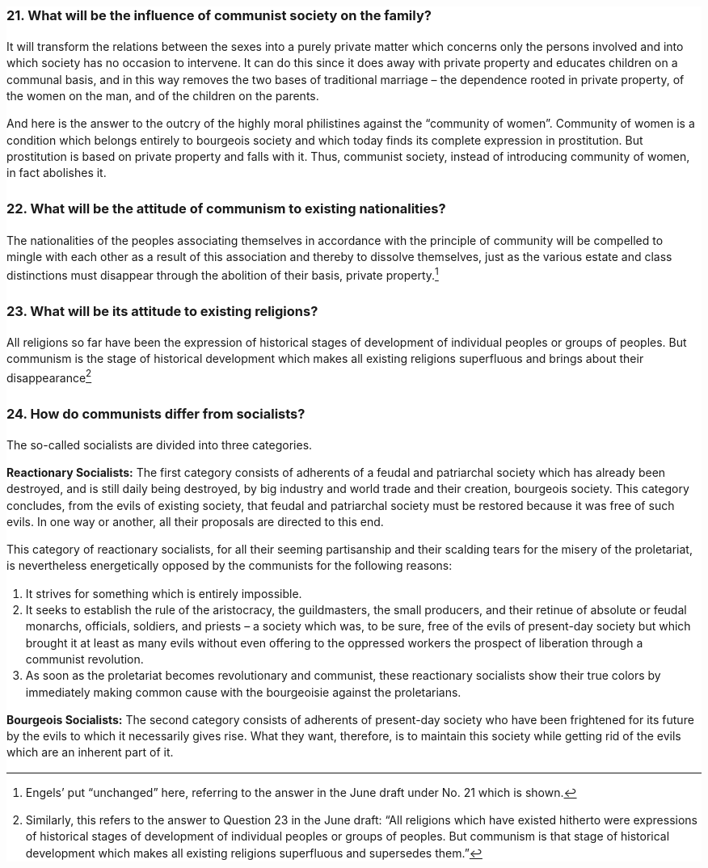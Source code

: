 ### 21. What will be the influence of communist society on the family?
It will transform the relations between the sexes into a purely private matter which concerns only the persons involved and into which society has no occasion to intervene. It can do this since it does away with private property and educates children on a communal basis, and in this way removes the two bases of traditional marriage – the dependence rooted in private property, of the women on the man, and of the children on the parents.

And here is the answer to the outcry of the highly moral philistines against the “community of women”. Community of women is a condition which belongs entirely to bourgeois society and which today finds its complete expression in prostitution. But prostitution is based on private property and falls with it. Thus, communist society, instead of introducing community of women, in fact abolishes it.

### 22. What will be the attitude of communism to existing nationalities?
The nationalities of the peoples associating themselves in accordance with the principle of community will be compelled to mingle with each other as a result of this association and thereby to dissolve themselves, just as the various estate and class distinctions must disappear through the abolition of their basis, private property.[^3]

### 23. What will be its attitude to existing religions?
All religions so far have been the expression of historical stages of development of individual peoples or groups of peoples. But communism is the stage of historical development which makes all existing religions superfluous and brings about their disappearance[^4]

### 24. How do communists differ from socialists?
The so-called socialists are divided into three categories.

**Reactionary Socialists:** The first category consists of adherents of a feudal and patriarchal society which has already been destroyed, and is still daily being destroyed, by big industry and world trade and their creation, bourgeois society. This category concludes, from the evils of existing society, that feudal and patriarchal society must be restored because it was free of such evils. In one way or another, all their proposals are directed to this end.

This category of reactionary socialists, for all their seeming partisanship and their scalding tears for the misery of the proletariat, is nevertheless energetically opposed by the communists for the following reasons:

1. It strives for something which is entirely impossible.
2. It seeks to establish the rule of the aristocracy, the guildmasters, the small producers, and their retinue of absolute or feudal monarchs, officials, soldiers, and priests – a society which was, to be sure, free of the evils of present-day society but which brought it at least as many evils without even offering to the oppressed workers the prospect of liberation through a communist revolution.
3. As soon as the proletariat becomes revolutionary and communist, these reactionary socialists show their true colors by immediately making common cause with the bourgeoisie against the proletarians.

**Bourgeois Socialists:** The second category consists of adherents of present-day society who have been frightened for its future by the evils to which it necessarily gives rise. What they want, therefore, is to maintain this society while getting rid of the evils which are an inherent part of it.


[^1]: In their works written in later periods, Marx and Engels substituted the more accurate concepts of “sale of labour power”, “value of labour power” and “price of labour power” (first introduced by Marx) for “sale of labour”, “value of labour” and “price of labour”, as used here.
[^2]: Engels left half a page blank here in the manuscript. The Draft of the Communist Confession of Faith, has the answer shown for the same question (Number 12).
[^3]: Engels’ put “unchanged” here, referring to the answer in the June draft under No. 21 which is shown.
[^4]: Similarly, this refers to the answer to Question 23 in the June draft: “All religions which have existed hitherto were expressions of historical stages of development of individual peoples or groups of peoples. But communism is that stage of historical development which makes all existing religions superfluous and supersedes them.”